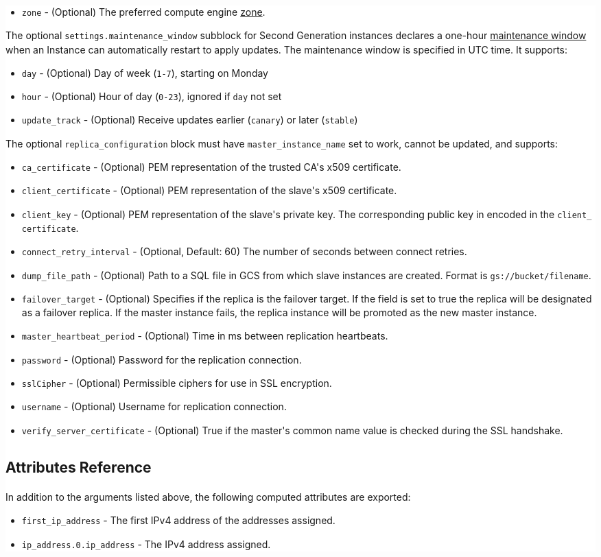 * `zone` - (Optional) The preferred compute engine
    [zone](https://cloud.google.com/compute/docs/zones?hl=en).

The optional `settings.maintenance_window` subblock for Second Generation
instances declares a one-hour [maintenance window](https://cloud.google.com/sql/docs/instance-settings?hl=en#maintenance-window-2ndgen)
when an Instance can automatically restart to apply updates. The maintenance window is specified in UTC time. It supports:

* `day` - (Optional) Day of week (`1-7`), starting on Monday

* `hour` - (Optional) Hour of day (`0-23`), ignored if `day` not set

* `update_track` - (Optional) Receive updates earlier (`canary`) or later
(`stable`)

The optional `replica_configuration` block must have `master_instance_name` set
to work, cannot be updated, and supports:

* `ca_certificate` - (Optional) PEM representation of the trusted CA's x509
    certificate.

* `client_certificate` - (Optional) PEM representation of the slave's x509
    certificate.

* `client_key` - (Optional) PEM representation of the slave's private key. The
    corresponding public key in encoded in the `client_certificate`.

* `connect_retry_interval` - (Optional, Default: 60) The number of seconds
    between connect retries.

* `dump_file_path` - (Optional) Path to a SQL file in GCS from which slave
    instances are created. Format is `gs://bucket/filename`.

* `failover_target` - (Optional) Specifies if the replica is the failover target.
    If the field is set to true the replica will be designated as a failover replica.
    If the master instance fails, the replica instance will be promoted as
    the new master instance.

* `master_heartbeat_period` - (Optional) Time in ms between replication
    heartbeats.

* `password` - (Optional) Password for the replication connection.

* `sslCipher` - (Optional) Permissible ciphers for use in SSL encryption.

* `username` - (Optional) Username for replication connection.

* `verify_server_certificate` - (Optional) True if the master's common name
    value is checked during the SSL handshake.

## Attributes Reference

In addition to the arguments listed above, the following computed attributes are
exported:

* `first_ip_address` - The first IPv4 address of the addresses assigned.

* `ip_address.0.ip_address` - The IPv4 address assigned.
